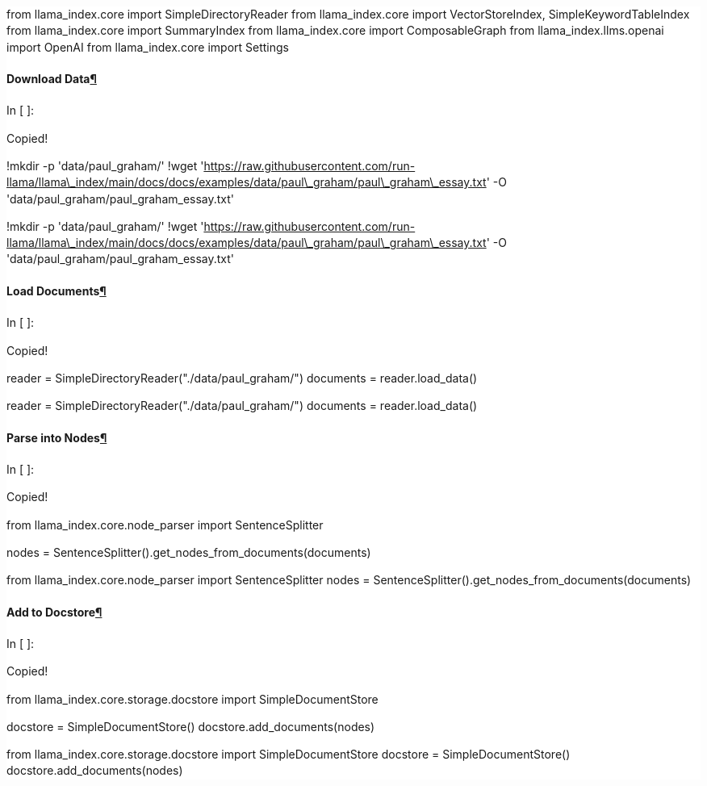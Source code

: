 from llama\_index.core import SimpleDirectoryReader from llama\_index.core import VectorStoreIndex, SimpleKeywordTableIndex from llama\_index.core import SummaryIndex from llama\_index.core import ComposableGraph from llama\_index.llms.openai import OpenAI from llama\_index.core import Settings

#### Download Data[¶](https://docs.llamaindex.ai/en/stable/examples/docstore/DocstoreDemo/#download-data)

In \[ \]:

Copied!

!mkdir \-p 'data/paul\_graham/'
!wget 'https://raw.githubusercontent.com/run-llama/llama\_index/main/docs/docs/examples/data/paul\_graham/paul\_graham\_essay.txt' \-O 'data/paul\_graham/paul\_graham\_essay.txt'

!mkdir -p 'data/paul\_graham/' !wget 'https://raw.githubusercontent.com/run-llama/llama\_index/main/docs/docs/examples/data/paul\_graham/paul\_graham\_essay.txt' -O 'data/paul\_graham/paul\_graham\_essay.txt'

#### Load Documents[¶](https://docs.llamaindex.ai/en/stable/examples/docstore/DocstoreDemo/#load-documents)

In \[ \]:

Copied!

reader \= SimpleDirectoryReader("./data/paul\_graham/")
documents \= reader.load\_data()

reader = SimpleDirectoryReader("./data/paul\_graham/") documents = reader.load\_data()

#### Parse into Nodes[¶](https://docs.llamaindex.ai/en/stable/examples/docstore/DocstoreDemo/#parse-into-nodes)

In \[ \]:

Copied!

from llama\_index.core.node\_parser import SentenceSplitter

nodes \= SentenceSplitter().get\_nodes\_from\_documents(documents)

from llama\_index.core.node\_parser import SentenceSplitter nodes = SentenceSplitter().get\_nodes\_from\_documents(documents)

#### Add to Docstore[¶](https://docs.llamaindex.ai/en/stable/examples/docstore/DocstoreDemo/#add-to-docstore)

In \[ \]:

Copied!

from llama\_index.core.storage.docstore import SimpleDocumentStore

docstore \= SimpleDocumentStore()
docstore.add\_documents(nodes)

from llama\_index.core.storage.docstore import SimpleDocumentStore docstore = SimpleDocumentStore() docstore.add\_documents(nodes)
